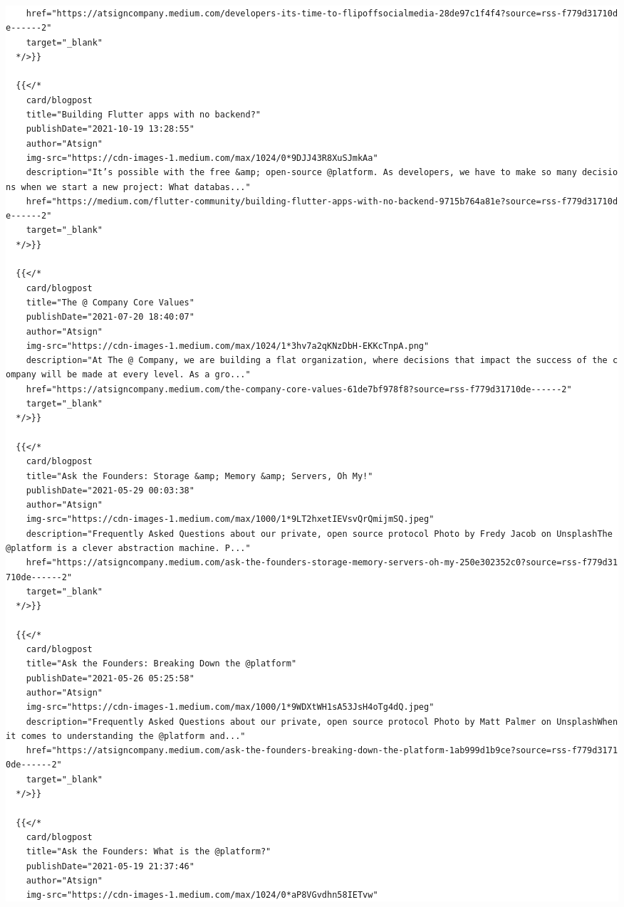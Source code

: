 ```go-html-template
    href="https://atsigncompany.medium.com/developers-its-time-to-flipoffsocialmedia-28de97c1f4f4?source=rss-f779d31710de------2"
    target="_blank" 
  */>}}

  {{</* 
    card/blogpost 
    title="Building Flutter apps with no backend?"
    publishDate="2021-10-19 13:28:55"
    author="Atsign"
    img-src="https://cdn-images-1.medium.com/max/1024/0*9DJJ43R8XuSJmkAa"
    description="It’s possible with the free &amp; open-source @platform. As developers, we have to make so many decisions when we start a new project: What databas..."
    href="https://medium.com/flutter-community/building-flutter-apps-with-no-backend-9715b764a81e?source=rss-f779d31710de------2"
    target="_blank" 
  */>}}

  {{</* 
    card/blogpost 
    title="The @ Company Core Values"
    publishDate="2021-07-20 18:40:07"
    author="Atsign"
    img-src="https://cdn-images-1.medium.com/max/1024/1*3hv7a2qKNzDbH-EKKcTnpA.png"
    description="At The @ Company, we are building a flat organization, where decisions that impact the success of the company will be made at every level. As a gro..."
    href="https://atsigncompany.medium.com/the-company-core-values-61de7bf978f8?source=rss-f779d31710de------2"
    target="_blank" 
  */>}}

  {{</* 
    card/blogpost 
    title="Ask the Founders: Storage &amp; Memory &amp; Servers, Oh My!"
    publishDate="2021-05-29 00:03:38"
    author="Atsign"
    img-src="https://cdn-images-1.medium.com/max/1000/1*9LT2hxetIEVsvQrQmijmSQ.jpeg"
    description="Frequently Asked Questions about our private, open source protocol Photo by Fredy Jacob on UnsplashThe @platform is a clever abstraction machine. P..."
    href="https://atsigncompany.medium.com/ask-the-founders-storage-memory-servers-oh-my-250e302352c0?source=rss-f779d31710de------2"
    target="_blank" 
  */>}}

  {{</* 
    card/blogpost 
    title="Ask the Founders: Breaking Down the @platform"
    publishDate="2021-05-26 05:25:58"
    author="Atsign"
    img-src="https://cdn-images-1.medium.com/max/1000/1*9WDXtWH1sA53JsH4oTg4dQ.jpeg"
    description="Frequently Asked Questions about our private, open source protocol Photo by Matt Palmer on UnsplashWhen it comes to understanding the @platform and..."
    href="https://atsigncompany.medium.com/ask-the-founders-breaking-down-the-platform-1ab999d1b9ce?source=rss-f779d31710de------2"
    target="_blank" 
  */>}}

  {{</* 
    card/blogpost 
    title="Ask the Founders: What is the @platform?"
    publishDate="2021-05-19 21:37:46"
    author="Atsign"
    img-src="https://cdn-images-1.medium.com/max/1024/0*aP8VGvdhn58IETvw"
```